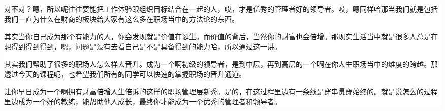 对不对？嗯，所以呢往往要能把工作体验跟组织目标结合在一起的人，哎，才是优秀的管理者好的领导者。哎，嗯同样哈那当我们就是包括我们一直为什么在财商的板块给大家有这么多在职场当中的方法论的东西。

其实当你自己成为那个有能力的人，你会发现就是价值在诞生。而价值的背后，当然你的财富也会倍增。那现实生活当中就是很多人总是在想得到得到得到，嗯，问题是没有去看自己是不是具备得到的能力哈，所以通过这一讲。

其实我们帮助了很多的职场人怎么样去晋升。成为一个啊初级的领导者，是到中层，再到高层的一个啊在你人生职场当中的维度的跨越。那透过今天的课程呢，也希望我们所有的同学可以快速的掌握职场的晋升通道。

让你早日成为一个啊拥有财富倍增人生倍诉的这样的职场管理层新秀。是的，在这过程里边有一条线是穿串贯穿始终的。就是说怎么的过程里边成为一个好的教练，能帮助他人成长，最终你才能成为一个优秀的管理者和领导者。

